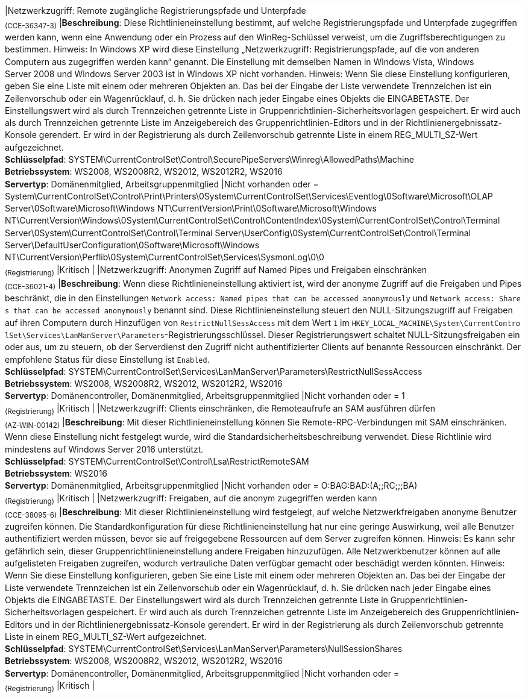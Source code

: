 |Netzwerkzugriff: Remote zugängliche Registrierungspfade und Unterpfade<br /><sub>(CCE-36347-3)</sub> |**Beschreibung**: Diese Richtlinieneinstellung bestimmt, auf welche Registrierungspfade und Unterpfade zugegriffen werden kann, wenn eine Anwendung oder ein Prozess auf den WinReg-Schlüssel verweist, um die Zugriffsberechtigungen zu bestimmen. Hinweis: In Windows XP wird diese Einstellung „Netzwerkzugriff: Registrierungspfade, auf die von anderen Computern aus zugegriffen werden kann“ genannt. Die Einstellung mit demselben Namen in Windows Vista, Windows Server 2008 und Windows Server 2003 ist in Windows XP nicht vorhanden. Hinweis: Wenn Sie diese Einstellung konfigurieren, geben Sie eine Liste mit einem oder mehreren Objekten an. Das bei der Eingabe der Liste verwendete Trennzeichen ist ein Zeilenvorschub oder ein Wagenrücklauf, d. h. Sie drücken nach jeder Eingabe eines Objekts die EINGABETASTE. Der Einstellungswert wird als durch Trennzeichen getrennte Liste in Gruppenrichtlinien-Sicherheitsvorlagen gespeichert. Er wird auch als durch Trennzeichen getrennte Liste im Anzeigebereich des Gruppenrichtlinien-Editors und in der Richtlinienergebnissatz-Konsole gerendert. Er wird in der Registrierung als durch Zeilenvorschub getrennte Liste in einem REG_MULTI_SZ-Wert aufgezeichnet.<br />**Schlüsselpfad**: SYSTEM\CurrentControlSet\Control\SecurePipeServers\Winreg\AllowedPaths\Machine<br />**Betriebssystem**: WS2008, WS2008R2, WS2012, WS2012R2, WS2016<br />**Servertyp**: Domänenmitglied, Arbeitsgruppenmitglied |Nicht vorhanden oder \= System\CurrentControlSet\Control\Print\Printers\0System\CurrentControlSet\Services\Eventlog\0Software\Microsoft\OLAP Server\0Software\Microsoft\Windows NT\CurrentVersion\Print\0Software\Microsoft\Windows NT\CurrentVersion\Windows\0System\CurrentControlSet\Control\ContentIndex\0System\CurrentControlSet\Control\Terminal Server\0System\CurrentControlSet\Control\Terminal Server\UserConfig\0System\CurrentControlSet\Control\Terminal Server\DefaultUserConfiguration\0Software\Microsoft\Windows NT\CurrentVersion\Perflib\0System\CurrentControlSet\Services\SysmonLog\0\0<br /><sub>(Registrierung)</sub> |Kritisch |
|Netzwerkzugriff: Anonymen Zugriff auf Named Pipes und Freigaben einschränken<br /><sub>(CCE-36021-4)</sub> |**Beschreibung**: Wenn diese Richtlinieneinstellung aktiviert ist, wird der anonyme Zugriff auf die Freigaben und Pipes beschränkt, die in den Einstellungen `Network access: Named pipes that can be accessed anonymously` und `Network access: Shares that can be accessed anonymously` benannt sind. Diese Richtlinieneinstellung steuert den NULL-Sitzungszugriff auf Freigaben auf ihren Computern durch Hinzufügen von `RestrictNullSessAccess` mit dem Wert `1` im `HKEY_LOCAL_MACHINE\System\CurrentControlSet\Services\LanManServer\Parameters`-Registrierungsschlüssel. Dieser Registrierungswert schaltet NULL-Sitzungsfreigaben ein oder aus, um zu steuern, ob der Serverdienst den Zugriff nicht authentifizierter Clients auf benannte Ressourcen einschränkt. Der empfohlene Status für diese Einstellung ist `Enabled`.<br />**Schlüsselpfad**: SYSTEM\CurrentControlSet\Services\LanManServer\Parameters\RestrictNullSessAccess<br />**Betriebssystem**: WS2008, WS2008R2, WS2012, WS2012R2, WS2016<br />**Servertyp**: Domänencontroller, Domänenmitglied, Arbeitsgruppenmitglied |Nicht vorhanden oder \= 1<br /><sub>(Registrierung)</sub> |Kritisch |
|Netzwerkzugriff: Clients einschränken, die Remoteaufrufe an SAM ausführen dürfen<br /><sub>(AZ-WIN-00142)</sub> |**Beschreibung**: Mit dieser Richtlinieneinstellung können Sie Remote-RPC-Verbindungen mit SAM einschränken.  Wenn diese Einstellung nicht festgelegt wurde, wird die Standardsicherheitsbeschreibung verwendet.  Diese Richtlinie wird mindestens auf Windows Server 2016 unterstützt.<br />**Schlüsselpfad**: SYSTEM\CurrentControlSet\Control\Lsa\RestrictRemoteSAM<br />**Betriebssystem**: WS2016<br />**Servertyp**: Domänenmitglied, Arbeitsgruppenmitglied |Nicht vorhanden oder \= O:BAG:BAD:(A;;RC;;;BA)<br /><sub>(Registrierung)</sub> |Kritisch |
|Netzwerkzugriff: Freigaben, auf die anonym zugegriffen werden kann<br /><sub>(CCE-38095-6)</sub> |**Beschreibung**: Mit dieser Richtlinieneinstellung wird festgelegt, auf welche Netzwerkfreigaben anonyme Benutzer zugreifen können. Die Standardkonfiguration für diese Richtlinieneinstellung hat nur eine geringe Auswirkung, weil alle Benutzer authentifiziert werden müssen, bevor sie auf freigegebene Ressourcen auf dem Server zugreifen können. Hinweis: Es kann sehr gefährlich sein, dieser Gruppenrichtlinieneinstellung andere Freigaben hinzuzufügen. Alle Netzwerkbenutzer können auf alle aufgelisteten Freigaben zugreifen, wodurch vertrauliche Daten verfügbar gemacht oder beschädigt werden könnten. Hinweis: Wenn Sie diese Einstellung konfigurieren, geben Sie eine Liste mit einem oder mehreren Objekten an. Das bei der Eingabe der Liste verwendete Trennzeichen ist ein Zeilenvorschub oder ein Wagenrücklauf, d. h. Sie drücken nach jeder Eingabe eines Objekts die EINGABETASTE. Der Einstellungswert wird als durch Trennzeichen getrennte Liste in Gruppenrichtlinien-Sicherheitsvorlagen gespeichert. Er wird auch als durch Trennzeichen getrennte Liste im Anzeigebereich des Gruppenrichtlinien-Editors und in der Richtlinienergebnissatz-Konsole gerendert. Er wird in der Registrierung als durch Zeilenvorschub getrennte Liste in einem REG_MULTI_SZ-Wert aufgezeichnet.<br />**Schlüsselpfad**: SYSTEM\CurrentControlSet\Services\LanManServer\Parameters\NullSessionShares<br />**Betriebssystem**: WS2008, WS2008R2, WS2012, WS2012R2, WS2016<br />**Servertyp**: Domänencontroller, Domänenmitglied, Arbeitsgruppenmitglied |Nicht vorhanden oder \= <br /><sub>(Registrierung)</sub> |Kritisch |